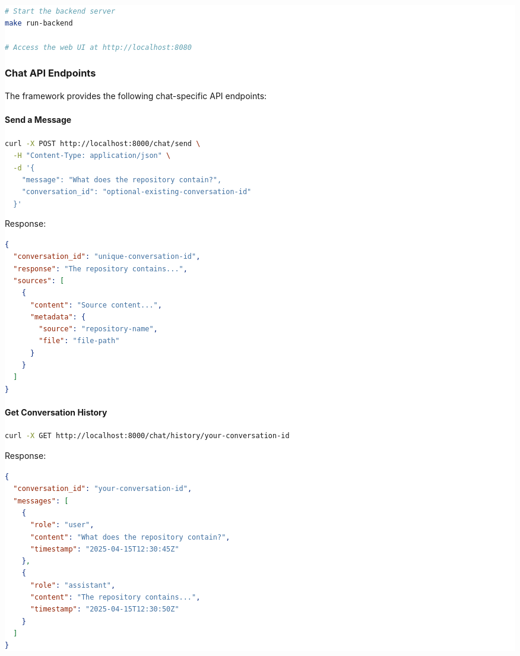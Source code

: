 ```bash
# Start the backend server
make run-backend

# Access the web UI at http://localhost:8080
```

### Chat API Endpoints

The framework provides the following chat-specific API endpoints:

#### Send a Message

```bash
curl -X POST http://localhost:8000/chat/send \
  -H "Content-Type: application/json" \
  -d '{
    "message": "What does the repository contain?",
    "conversation_id": "optional-existing-conversation-id"
  }'
```

Response:
```json
{
  "conversation_id": "unique-conversation-id",
  "response": "The repository contains...",
  "sources": [
    {
      "content": "Source content...",
      "metadata": {
        "source": "repository-name",
        "file": "file-path"
      }
    }
  ]
}
```

#### Get Conversation History

```bash
curl -X GET http://localhost:8000/chat/history/your-conversation-id
```

Response:
```json
{
  "conversation_id": "your-conversation-id",
  "messages": [
    {
      "role": "user",
      "content": "What does the repository contain?",
      "timestamp": "2025-04-15T12:30:45Z"
    },
    {
      "role": "assistant",
      "content": "The repository contains...",
      "timestamp": "2025-04-15T12:30:50Z"
    }
  ]
}
```
